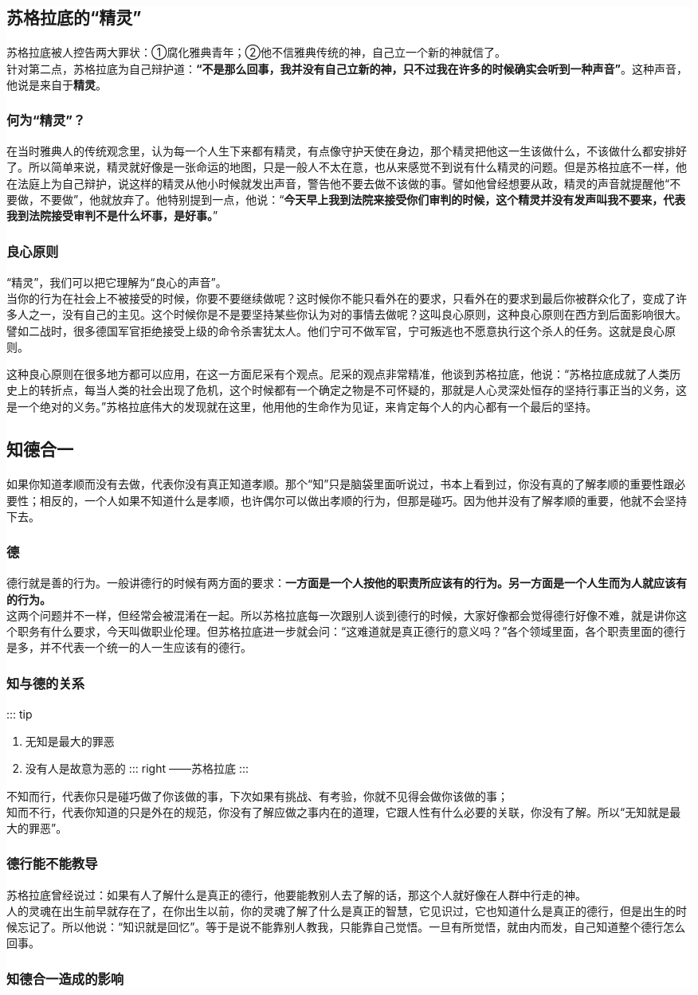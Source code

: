 ## 苏格拉底的“精灵”

苏格拉底被人控告两大罪状：①腐化雅典青年；②他不信雅典传统的神，自己立一个新的神就信了。  
针对第二点，苏格拉底为自己辩护道：**“不是那么回事，我并没有自己立新的神，只不过我在许多的时候确实会听到一种声音”**。这种声音，他说是来自于**精灵**。

### 何为“精灵”？

在当时雅典人的传统观念里，认为每一个人生下来都有精灵，有点像守护天使在身边，那个精灵把他这一生该做什么，不该做什么都安排好了。所以简单来说，精灵就好像是一张命运的地图，只是一般人不太在意，也从来感觉不到说有什么精灵的问题。但是苏格拉底不一样，他在法庭上为自己辩护，说这样的精灵从他小时候就发出声音，警告他不要去做不该做的事。譬如他曾经想要从政，精灵的声音就提醒他“不要做，不要做”，他就放弃了。他特别提到一点，他说：“**今天早上我到法院来接受你们审判的时候，这个精灵并没有发声叫我不要来，代表我到法院接受审判不是什么坏事，是好事。**” 

### 良心原则

“精灵”，我们可以把它理解为“良心的声音”。  
当你的行为在社会上不被接受的时候，你要不要继续做呢？这时候你不能只看外在的要求，只看外在的要求到最后你被群众化了，变成了许多人之一，没有自己的主见。这个时候你是不是要坚持某些你认为对的事情去做呢？这叫良心原则，这种良心原则在西方到后面影响很大。譬如二战时，很多德国军官拒绝接受上级的命令杀害犹太人。他们宁可不做军官，宁可叛逃也不愿意执行这个杀人的任务。这就是良心原则。  

这种良心原则在很多地方都可以应用，在这一方面尼采有个观点。尼采的观点非常精准，他谈到苏格拉底，他说：“苏格拉底成就了人类历史上的转折点，每当人类的社会出现了危机，这个时候都有一个确定之物是不可怀疑的，那就是人心灵深处恒存的坚持行事正当的义务，这是一个绝对的义务。”苏格拉底伟大的发现就在这里，他用他的生命作为见证，来肯定每个人的内心都有一个最后的坚持。


## 知德合一

如果你知道孝顺而没有去做，代表你没有真正知道孝顺。那个“知”只是脑袋里面听说过，书本上看到过，你没有真的了解孝顺的重要性跟必要性；相反的，一个人如果不知道什么是孝顺，也许偶尔可以做出孝顺的行为，但那是碰巧。因为他并没有了解孝顺的重要，他就不会坚持下去。

### 德

德行就是善的行为。一般讲德行的时候有两方面的要求：**一方面是一个人按他的职责所应该有的行为。另一方面是一个人生而为人就应该有的行为。**  
这两个问题并不一样，但经常会被混淆在一起。所以苏格拉底每一次跟别人谈到德行的时候，大家好像都会觉得德行好像不难，就是讲你这个职务有什么要求，今天叫做职业伦理。但苏格拉底进一步就会问：“这难道就是真正德行的意义吗？”各个领域里面，各个职责里面的德行是多，并不代表一个统一的人一生应该有的德行。

### 知与德的关系

::: tip
1. 无知是最大的罪恶

2. 没有人是故意为恶的
::: right
——苏格拉底
:::

不知而行，代表你只是碰巧做了你该做的事，下次如果有挑战、有考验，你就不见得会做你该做的事；  
知而不行，代表你知道的只是外在的规范，你没有了解应做之事内在的道理，它跟人性有什么必要的关联，你没有了解。所以“无知就是最大的罪恶”。

### 德行能不能教导

苏格拉底曾经说过：如果有人了解什么是真正的德行，他要能教别人去了解的话，那这个人就好像在人群中行走的神。  
人的灵魂在出生前早就存在了，在你出生以前，你的灵魂了解了什么是真正的智慧，它见识过，它也知道什么是真正的德行，但是出生的时候忘记了。所以他说：“知识就是回忆”。等于是说不能靠别人教我，只能靠自己觉悟。一旦有所觉悟，就由内而发，自己知道整个德行怎么回事。

### 知德合一造成的影响
